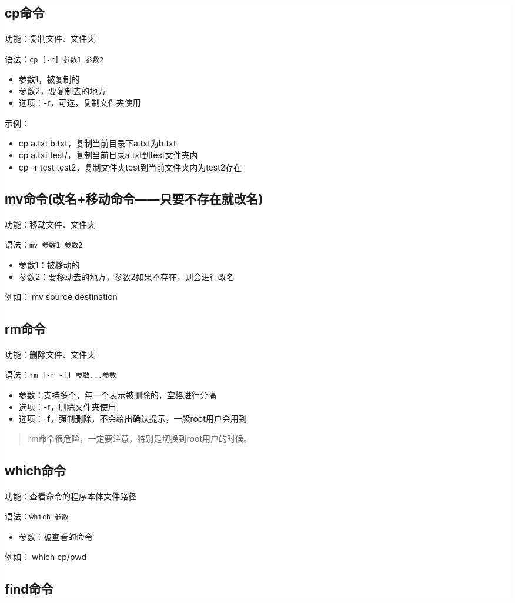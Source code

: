

## cp命令

功能：复制文件、文件夹

语法：`cp [-r] 参数1 参数2`

- 参数1，被复制的
- 参数2，要复制去的地方
- 选项：-r，可选，复制文件夹使用

示例：

- cp a.txt b.txt，复制当前目录下a.txt为b.txt
- cp a.txt test/，复制当前目录a.txt到test文件夹内
- cp -r test test2，复制文件夹test到当前文件夹内为test2存在



## mv命令(改名+移动命令——只要不存在就改名)

功能：移动文件、文件夹

语法：`mv 参数1 参数2`

- 参数1：被移动的
- 参数2：要移动去的地方，参数2如果不存在，则会进行改名

例如： mv source destination

## rm命令

功能：删除文件、文件夹

语法：`rm [-r -f] 参数...参数`

- 参数：支持多个，每一个表示被删除的，空格进行分隔
- 选项：-r，删除文件夹使用
- 选项：-f，强制删除，不会给出确认提示，一般root用户会用到



> rm命令很危险，一定要注意，特别是切换到root用户的时候。



## which命令

功能：查看命令的程序本体文件路径

语法：`which 参数`

- 参数：被查看的命令

例如： which cp/pwd



## find命令
